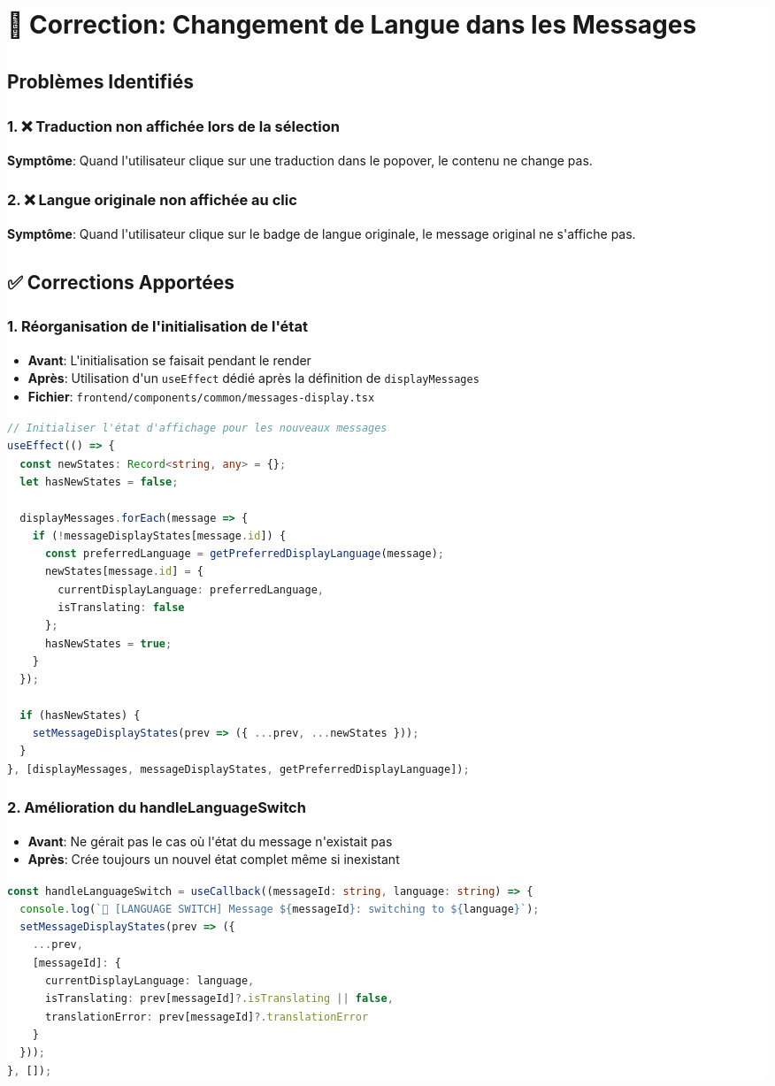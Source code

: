 # 🐛 Correction: Changement de Langue dans les Messages

## Problèmes Identifiés

### 1. ❌ Traduction non affichée lors de la sélection
**Symptôme**: Quand l'utilisateur clique sur une traduction dans le popover, le contenu ne change pas.

### 2. ❌ Langue originale non affichée au clic
**Symptôme**: Quand l'utilisateur clique sur le badge de langue originale, le message original ne s'affiche pas.

## ✅ Corrections Apportées

### 1. **Réorganisation de l'initialisation de l'état**
- **Avant**: L'initialisation se faisait pendant le render
- **Après**: Utilisation d'un `useEffect` dédié après la définition de `displayMessages`
- **Fichier**: `frontend/components/common/messages-display.tsx`

```typescript
// Initialiser l'état d'affichage pour les nouveaux messages
useEffect(() => {
  const newStates: Record<string, any> = {};
  let hasNewStates = false;

  displayMessages.forEach(message => {
    if (!messageDisplayStates[message.id]) {
      const preferredLanguage = getPreferredDisplayLanguage(message);
      newStates[message.id] = {
        currentDisplayLanguage: preferredLanguage,
        isTranslating: false
      };
      hasNewStates = true;
    }
  });

  if (hasNewStates) {
    setMessageDisplayStates(prev => ({ ...prev, ...newStates }));
  }
}, [displayMessages, messageDisplayStates, getPreferredDisplayLanguage]);
```

### 2. **Amélioration du handleLanguageSwitch**
- **Avant**: Ne gérait pas le cas où l'état du message n'existait pas
- **Après**: Crée toujours un nouvel état complet même si inexistant

```typescript
const handleLanguageSwitch = useCallback((messageId: string, language: string) => {
  console.log(`🔄 [LANGUAGE SWITCH] Message ${messageId}: switching to ${language}`);
  setMessageDisplayStates(prev => ({
    ...prev,
    [messageId]: {
      currentDisplayLanguage: language,
      isTranslating: prev[messageId]?.isTranslating || false,
      translationError: prev[messageId]?.translationError
    }
  }));
}, []);
```
